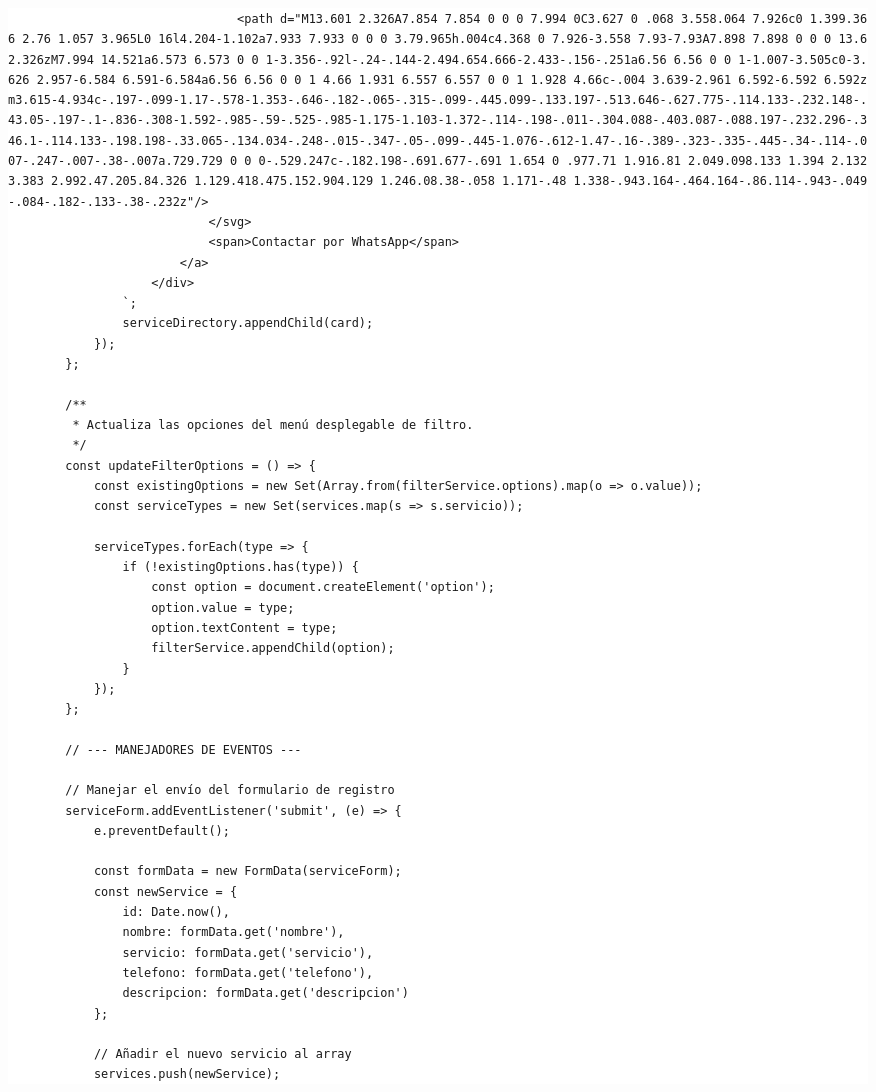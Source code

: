                                     <path d="M13.601 2.326A7.854 7.854 0 0 0 7.994 0C3.627 0 .068 3.558.064 7.926c0 1.399.366 2.76 1.057 3.965L0 16l4.204-1.102a7.933 7.933 0 0 0 3.79.965h.004c4.368 0 7.926-3.558 7.93-7.93A7.898 7.898 0 0 0 13.6 2.326zM7.994 14.521a6.573 6.573 0 0 1-3.356-.92l-.24-.144-2.494.654.666-2.433-.156-.251a6.56 6.56 0 0 1-1.007-3.505c0-3.626 2.957-6.584 6.591-6.584a6.56 6.56 0 0 1 4.66 1.931 6.557 6.557 0 0 1 1.928 4.66c-.004 3.639-2.961 6.592-6.592 6.592zm3.615-4.934c-.197-.099-1.17-.578-1.353-.646-.182-.065-.315-.099-.445.099-.133.197-.513.646-.627.775-.114.133-.232.148-.43.05-.197-.1-.836-.308-1.592-.985-.59-.525-.985-1.175-1.103-1.372-.114-.198-.011-.304.088-.403.087-.088.197-.232.296-.346.1-.114.133-.198.198-.33.065-.134.034-.248-.015-.347-.05-.099-.445-1.076-.612-1.47-.16-.389-.323-.335-.445-.34-.114-.007-.247-.007-.38-.007a.729.729 0 0 0-.529.247c-.182.198-.691.677-.691 1.654 0 .977.71 1.916.81 2.049.098.133 1.394 2.132 3.383 2.992.47.205.84.326 1.129.418.475.152.904.129 1.246.08.38-.058 1.171-.48 1.338-.943.164-.464.164-.86.114-.943-.049-.084-.182-.133-.38-.232z"/>
                                </svg>
                                <span>Contactar por WhatsApp</span>
                            </a>
                        </div>
                    `;
                    serviceDirectory.appendChild(card);
                });
            };

            /**
             * Actualiza las opciones del menú desplegable de filtro.
             */
            const updateFilterOptions = () => {
                const existingOptions = new Set(Array.from(filterService.options).map(o => o.value));
                const serviceTypes = new Set(services.map(s => s.servicio));
                
                serviceTypes.forEach(type => {
                    if (!existingOptions.has(type)) {
                        const option = document.createElement('option');
                        option.value = type;
                        option.textContent = type;
                        filterService.appendChild(option);
                    }
                });
            };

            // --- MANEJADORES DE EVENTOS ---

            // Manejar el envío del formulario de registro
            serviceForm.addEventListener('submit', (e) => {
                e.preventDefault();
                
                const formData = new FormData(serviceForm);
                const newService = {
                    id: Date.now(),
                    nombre: formData.get('nombre'),
                    servicio: formData.get('servicio'),
                    telefono: formData.get('telefono'),
                    descripcion: formData.get('descripcion')
                };

                // Añadir el nuevo servicio al array
                services.push(newService);
                